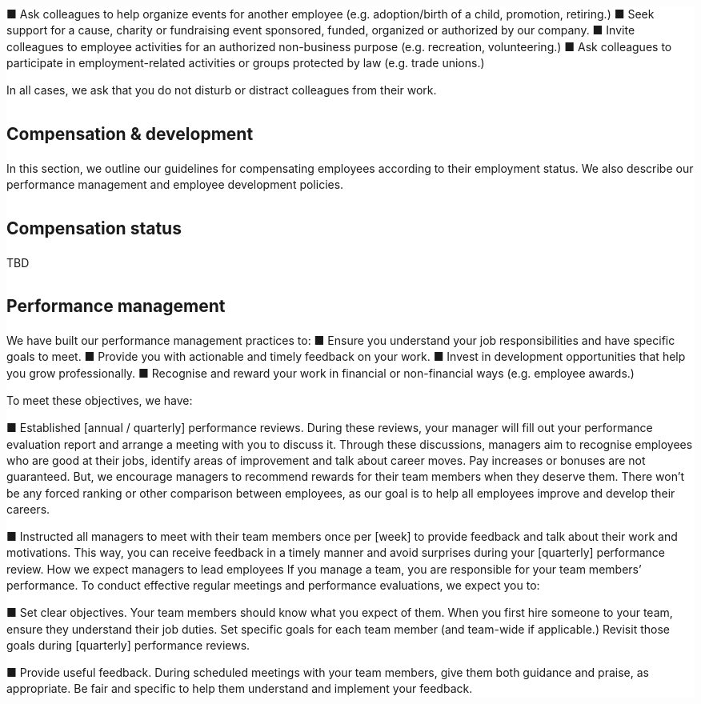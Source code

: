 ■ Ask colleagues to help organize events for another employee (e.g. adoption/birth of a child, promotion, retiring.) 
■ Seek support for a cause, charity or fundraising event sponsored, funded, organized or authorized by our company. 
■ Invite colleagues to employee activities for an authorized non-business purpose (e.g. recreation, volunteering.) 
■ Ask colleagues to participate in employment-related activities or groups protected by law (e.g. trade unions.) 
 
In all cases, we ask that you do not disturb or distract colleagues from their work.  

## Compensation & development 

In this section, we outline our guidelines for compensating employees according to their employment status. We also describe our performance management and employee development policies. 

## Compensation status 
TBD

## Performance management 

We have built our performance management practices to: 
■ Ensure you understand your job responsibilities and have specific goals to meet. 
■ Provide you with actionable and timely feedback on your work. 
■ Invest in development opportunities that help you grow professionally. 
■ Recognise and reward your work in financial or non-financial ways (e.g. 
employee awards.) 
 
To meet these objectives, we have: 

■ Established [annual / quarterly] performance reviews. During these reviews, your manager will fill out your performance evaluation report and arrange a meeting with you to discuss it. Through these discussions, managers aim to recognise employees who are good at their jobs, identify areas of improvement and talk about career moves. Pay increases or bonuses are not guaranteed. But, we encourage managers to recommend rewards for their team members when they deserve them. There won’t be any forced ranking or other comparison between employees, as our goal is to help all employees improve and develop their careers. 
 
■ Instructed all managers to meet with their team members once per [week] to provide feedback and talk about their work and motivations. This way, you can receive feedback in a timely manner and avoid surprises during your [quarterly] performance review. 
How we expect managers to lead employees 
If you manage a team, you are responsible for your team members’ performance. To conduct effective regular meetings and performance evaluations, we expect you to: 
 
■ Set clear objectives. Your team members should know what you expect of them. When you first hire someone to your team, ensure they understand their job duties. Set specific goals for each team member (and team-wide if 
applicable.) Revisit those goals during [quarterly] performance reviews.  
 
■ Provide useful feedback. During scheduled meetings with your team members, give them both guidance and praise, as appropriate. Be fair and specific to help them understand and implement your feedback. 
 